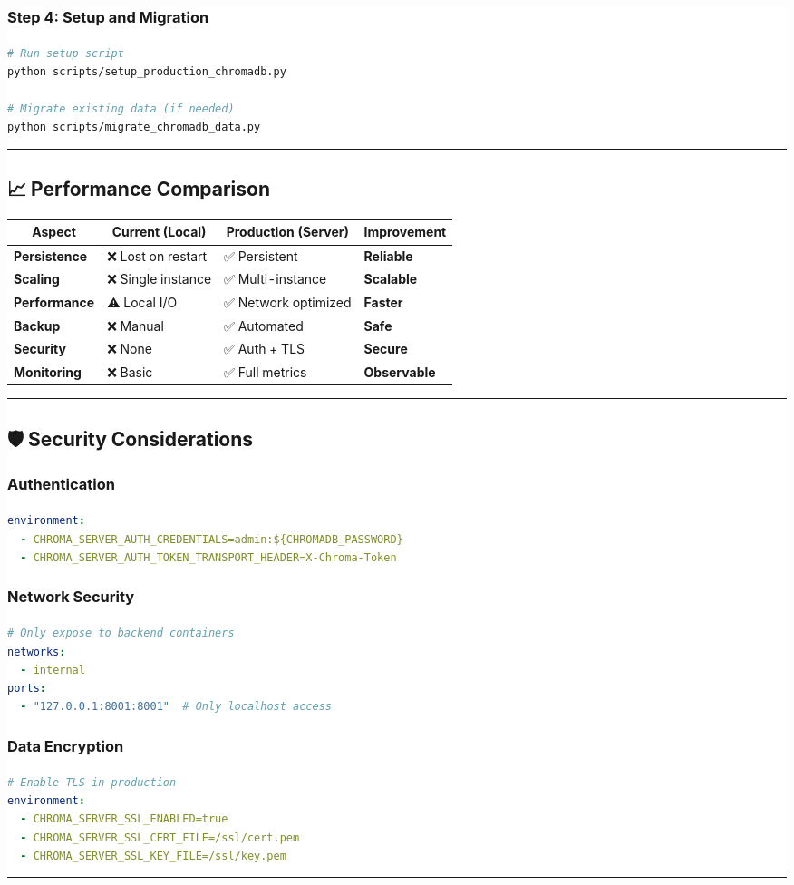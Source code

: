 ### **Step 4: Setup and Migration**

```bash
# Run setup script
python scripts/setup_production_chromadb.py

# Migrate existing data (if needed)
python scripts/migrate_chromadb_data.py
```

---

## 📈 **Performance Comparison**

| Aspect | Current (Local) | Production (Server) | Improvement |
|--------|-----------------|---------------------|-------------|
| **Persistence** | ❌ Lost on restart | ✅ Persistent | **Reliable** |
| **Scaling** | ❌ Single instance | ✅ Multi-instance | **Scalable** |
| **Performance** | ⚠️ Local I/O | ✅ Network optimized | **Faster** |
| **Backup** | ❌ Manual | ✅ Automated | **Safe** |
| **Security** | ❌ None | ✅ Auth + TLS | **Secure** |
| **Monitoring** | ❌ Basic | ✅ Full metrics | **Observable** |

---

## 🛡️ **Security Considerations**

### **Authentication**
```yaml
environment:
  - CHROMA_SERVER_AUTH_CREDENTIALS=admin:${CHROMADB_PASSWORD}
  - CHROMA_SERVER_AUTH_TOKEN_TRANSPORT_HEADER=X-Chroma-Token
```

### **Network Security**
```yaml
# Only expose to backend containers
networks:
  - internal
ports:
  - "127.0.0.1:8001:8001"  # Only localhost access
```

### **Data Encryption**
```yaml
# Enable TLS in production
environment:
  - CHROMA_SERVER_SSL_ENABLED=true
  - CHROMA_SERVER_SSL_CERT_FILE=/ssl/cert.pem
  - CHROMA_SERVER_SSL_KEY_FILE=/ssl/key.pem
```

---